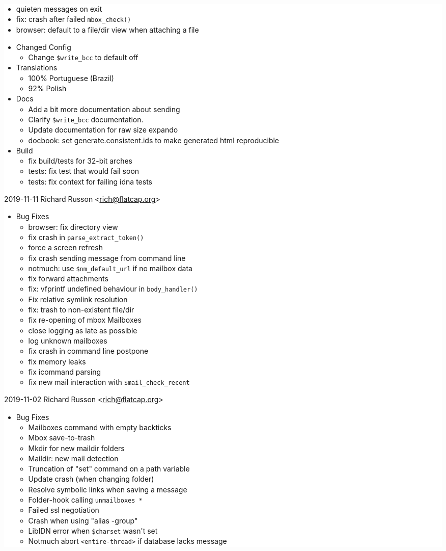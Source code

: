   - quieten messages on exit
  - fix: crash after failed `mbox_check()`
  - browser: default to a file/dir view when attaching a file
* Changed Config
  - Change `$write_bcc` to default off
* Translations
  - 100% Portuguese (Brazil)
  -  92% Polish
* Docs
  - Add a bit more documentation about sending
  - Clarify `$write_bcc` documentation.
  - Update documentation for raw size expando
  - docbook: set generate.consistent.ids to make generated html reproducible
* Build
  - fix build/tests for 32-bit arches
  - tests: fix test that would fail soon
  - tests: fix context for failing idna tests

2019-11-11  Richard Russon  \<rich@flatcap.org\>
* Bug Fixes
  - browser: fix directory view
  - fix crash in `parse_extract_token()`
  - force a screen refresh
  - fix crash sending message from command line
  - notmuch: use `$nm_default_url` if no mailbox data
  - fix forward attachments
  - fix: vfprintf undefined behaviour in `body_handler()`
  - Fix relative symlink resolution
  - fix: trash to non-existent file/dir
  - fix re-opening of mbox Mailboxes
  - close logging as late as possible
  - log unknown mailboxes
  - fix crash in command line postpone
  - fix memory leaks
  - fix icommand parsing
  - fix new mail interaction with `$mail_check_recent`

2019-11-02  Richard Russon  \<rich@flatcap.org\>
* Bug Fixes
  - Mailboxes command with empty backticks
  - Mbox save-to-trash
  - Mkdir for new maildir folders
  - Maildir: new mail detection
  - Truncation of "set" command on a path variable
  - Update crash (when changing folder)
  - Resolve symbolic links when saving a message
  - Folder-hook calling `unmailboxes *`
  - Failed ssl negotiation
  - Crash when using "alias -group"
  - LibIDN error when `$charset` wasn't set
  - Notmuch abort `<entire-thread>` if database lacks message
